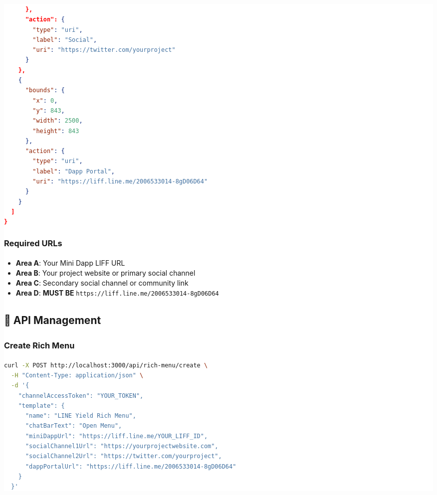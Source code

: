 ```json
      },
      "action": {
        "type": "uri",
        "label": "Social",
        "uri": "https://twitter.com/yourproject"
      }
    },
    {
      "bounds": {
        "x": 0,
        "y": 843,
        "width": 2500,
        "height": 843
      },
      "action": {
        "type": "uri",
        "label": "Dapp Portal",
        "uri": "https://liff.line.me/2006533014-8gD06D64"
      }
    }
  ]
}
```

### Required URLs

- **Area A**: Your Mini Dapp LIFF URL
- **Area B**: Your project website or primary social channel
- **Area C**: Secondary social channel or community link
- **Area D**: **MUST BE** `https://liff.line.me/2006533014-8gD06D64`

## 🔌 API Management

### Create Rich Menu

```bash
curl -X POST http://localhost:3000/api/rich-menu/create \
  -H "Content-Type: application/json" \
  -d '{
    "channelAccessToken": "YOUR_TOKEN",
    "template": {
      "name": "LINE Yield Rich Menu",
      "chatBarText": "Open Menu",
      "miniDappUrl": "https://liff.line.me/YOUR_LIFF_ID",
      "socialChannel1Url": "https://yourprojectwebsite.com",
      "socialChannel2Url": "https://twitter.com/yourproject",
      "dappPortalUrl": "https://liff.line.me/2006533014-8gD06D64"
    }
  }'
```
